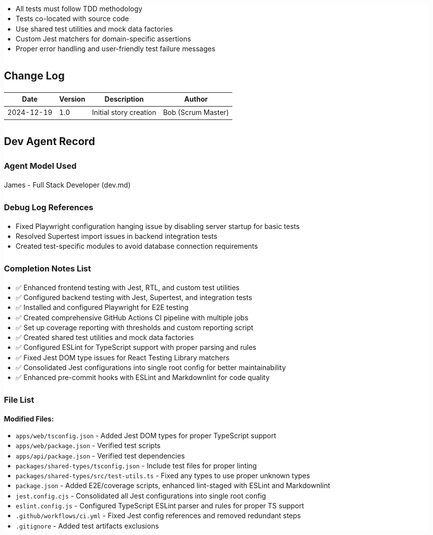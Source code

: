 - All tests must follow TDD methodology
- Tests co-located with source code
- Use shared test utilities and mock data factories
- Custom Jest matchers for domain-specific assertions
- Proper error handling and user-friendly test failure messages

## Change Log

| Date       | Version | Description            | Author             |
| ---------- | ------- | ---------------------- | ------------------ |
| 2024-12-19 | 1.0     | Initial story creation | Bob (Scrum Master) |

## Dev Agent Record

### Agent Model Used

James - Full Stack Developer (dev.md)

### Debug Log References

- Fixed Playwright configuration hanging issue by disabling server startup for basic tests
- Resolved Supertest import issues in backend integration tests
- Created test-specific modules to avoid database connection requirements

### Completion Notes List

- ✅ Enhanced frontend testing with Jest, RTL, and custom test utilities
- ✅ Configured backend testing with Jest, Supertest, and integration tests
- ✅ Installed and configured Playwright for E2E testing
- ✅ Created comprehensive GitHub Actions CI pipeline with multiple jobs
- ✅ Set up coverage reporting with thresholds and custom reporting script
- ✅ Created shared test utilities and mock data factories
- ✅ Configured ESLint for TypeScript support with proper parsing and rules
- ✅ Fixed Jest DOM type issues for React Testing Library matchers
- ✅ Consolidated Jest configurations into single root config for better maintainability
- ✅ Enhanced pre-commit hooks with ESLint and Markdownlint for code quality

### File List

**Modified Files:**

- `apps/web/tsconfig.json` - Added Jest DOM types for proper TypeScript support
- `apps/web/package.json` - Verified test scripts
- `apps/api/package.json` - Verified test dependencies
- `packages/shared-types/tsconfig.json` - Include test files for proper linting
- `packages/shared-types/src/test-utils.ts` - Fixed any types to use proper unknown types
- `package.json` - Added E2E/coverage scripts, enhanced lint-staged with ESLint and Markdownlint
- `jest.config.cjs` - Consolidated all Jest configurations into single root config
- `eslint.config.js` - Configured TypeScript ESLint parser and rules for proper TS support
- `.github/workflows/ci.yml` - Fixed Jest config references and removed redundant steps
- `.gitignore` - Added test artifacts exclusions
